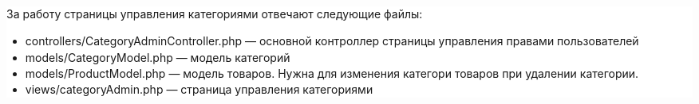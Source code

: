 За работу страницы управления категориями отвечают следующие файлы:
- controllers/CategoryAdminController.php — основной контроллер страницы управления правами пользователей
- models/CategoryModel.php — модель категорий
- models/ProductModel.php — модель товаров. Нужна для изменения категори товаров при удалении категории.
- views/categoryAdmin.php — страница управления категориями

